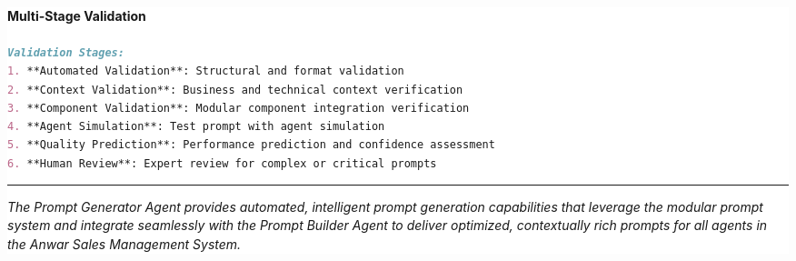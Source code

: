 #### Multi-Stage Validation

```markdown
Validation Stages:
1. **Automated Validation**: Structural and format validation
2. **Context Validation**: Business and technical context verification
3. **Component Validation**: Modular component integration verification
4. **Agent Simulation**: Test prompt with agent simulation
5. **Quality Prediction**: Performance prediction and confidence assessment
6. **Human Review**: Expert review for complex or critical prompts
```

---

*The Prompt Generator Agent provides automated, intelligent prompt generation capabilities that leverage the modular prompt system and integrate seamlessly with the Prompt Builder Agent to deliver optimized, contextually rich prompts for all agents in the Anwar Sales Management System.*
